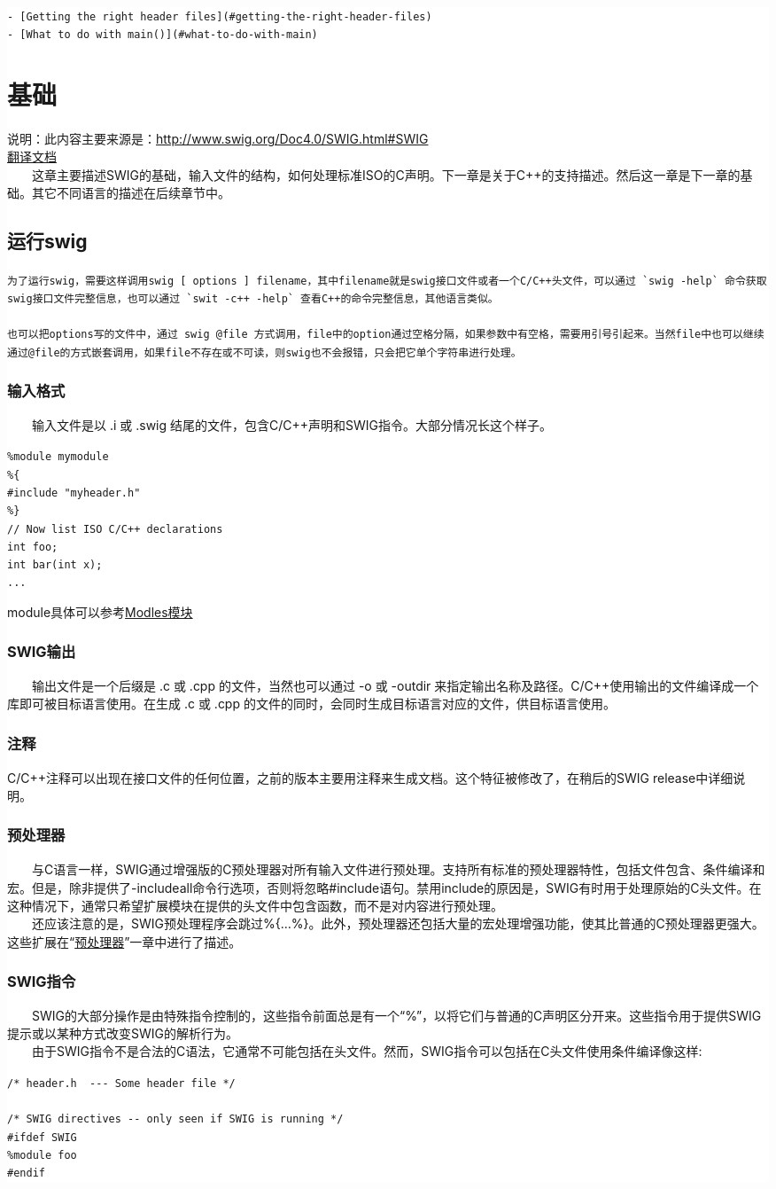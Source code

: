     - [Getting the right header files](#getting-the-right-header-files)
    - [What to do with main()](#what-to-do-with-main)

# 基础
说明：此内容主要来源是：http://www.swig.org/Doc4.0/SWIG.html#SWIG  
[翻译文档](SWIG基础.pdf)  
&emsp;&emsp;这章主要描述SWIG的基础，输入文件的结构，如何处理标准ISO的C声明。下一章是关于C++的支持描述。然后这一章是下一章的基础。其它不同语言的描述在后续章节中。
## 运行swig
    为了运行swig，需要这样调用swig [ options ] filename，其中filename就是swig接口文件或者一个C/C++头文件，可以通过 `swig -help` 命令获取swig接口文件完整信息，也可以通过 `swit -c++ -help` 查看C++的命令完整信息，其他语言类似。

    也可以把options写的文件中，通过 swig @file 方式调用，file中的option通过空格分隔，如果参数中有空格，需要用引号引起来。当然file中也可以继续通过@file的方式嵌套调用，如果file不存在或不可读，则swig也不会报错，只会把它单个字符串进行处理。

### 输入格式
&emsp;&emsp;输入文件是以 .i 或 .swig 结尾的文件，包含C/C++声明和SWIG指令。大部分情况长这个样子。
```
%module mymodule 
%{
#include "myheader.h"
%}
// Now list ISO C/C++ declarations
int foo;
int bar(int x);
...
```
module具体可以参考[Modles模块](http://www.swig.org/Doc4.0/Modules.html#Modules_introduction)

### SWIG输出
&emsp;&emsp;输出文件是一个后缀是 .c 或 .cpp 的文件，当然也可以通过 -o 或 -outdir 来指定输出名称及路径。C/C++使用输出的文件编译成一个库即可被目标语言使用。在生成 .c 或 .cpp 的文件的同时，会同时生成目标语言对应的文件，供目标语言使用。
### 注释
C/C++注释可以出现在接口文件的任何位置，之前的版本主要用注释来生成文档。这个特征被修改了，在稍后的SWIG release中详细说明。
### 预处理器
&emsp;&emsp;与C语言一样，SWIG通过增强版的C预处理器对所有输入文件进行预处理。支持所有标准的预处理器特性，包括文件包含、条件编译和宏。但是，除非提供了-includeall命令行选项，否则将忽略#include语句。禁用include的原因是，SWIG有时用于处理原始的C头文件。在这种情况下，通常只希望扩展模块在提供的头文件中包含函数，而不是对内容进行预处理。  
&emsp;&emsp;还应该注意的是，SWIG预处理程序会跳过%{…%}。此外，预处理器还包括大量的宏处理增强功能，使其比普通的C预处理器更强大。这些扩展在“[预处理器](http://www.swig.org/Doc4.0/Preprocessor.html#Preprocessor)”一章中进行了描述。
### SWIG指令
&emsp;&emsp;SWIG的大部分操作是由特殊指令控制的，这些指令前面总是有一个“%”，以将它们与普通的C声明区分开来。这些指令用于提供SWIG提示或以某种方式改变SWIG的解析行为。  
&emsp;&emsp;由于SWIG指令不是合法的C语法，它通常不可能包括在头文件。然而，SWIG指令可以包括在C头文件使用条件编译像这样:
```
/* header.h  --- Some header file */

/* SWIG directives -- only seen if SWIG is running */ 
#ifdef SWIG
%module foo
#endif
```
